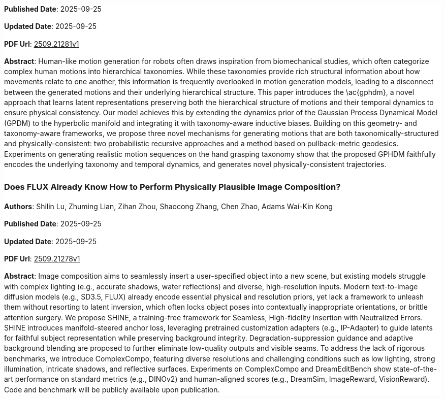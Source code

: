 **Published Date**: 2025-09-25

**Updated Date**: 2025-09-25

**PDF Url**: [2509.21281v1](http://arxiv.org/pdf/2509.21281v1)

**Abstract**: Human-like motion generation for robots often draws inspiration from
biomechanical studies, which often categorize complex human motions into
hierarchical taxonomies. While these taxonomies provide rich structural
information about how movements relate to one another, this information is
frequently overlooked in motion generation models, leading to a disconnect
between the generated motions and their underlying hierarchical structure. This
paper introduces the \ac{gphdm}, a novel approach that learns latent
representations preserving both the hierarchical structure of motions and their
temporal dynamics to ensure physical consistency. Our model achieves this by
extending the dynamics prior of the Gaussian Process Dynamical Model (GPDM) to
the hyperbolic manifold and integrating it with taxonomy-aware inductive
biases. Building on this geometry- and taxonomy-aware frameworks, we propose
three novel mechanisms for generating motions that are both
taxonomically-structured and physically-consistent: two probabilistic recursive
approaches and a method based on pullback-metric geodesics. Experiments on
generating realistic motion sequences on the hand grasping taxonomy show that
the proposed GPHDM faithfully encodes the underlying taxonomy and temporal
dynamics, and generates novel physically-consistent trajectories.


### Does FLUX Already Know How to Perform Physically Plausible Image Composition?
**Authors**: Shilin Lu, Zhuming Lian, Zihan Zhou, Shaocong Zhang, Chen Zhao, Adams Wai-Kin Kong

**Published Date**: 2025-09-25

**Updated Date**: 2025-09-25

**PDF Url**: [2509.21278v1](http://arxiv.org/pdf/2509.21278v1)

**Abstract**: Image composition aims to seamlessly insert a user-specified object into a
new scene, but existing models struggle with complex lighting (e.g., accurate
shadows, water reflections) and diverse, high-resolution inputs. Modern
text-to-image diffusion models (e.g., SD3.5, FLUX) already encode essential
physical and resolution priors, yet lack a framework to unleash them without
resorting to latent inversion, which often locks object poses into contextually
inappropriate orientations, or brittle attention surgery. We propose SHINE, a
training-free framework for Seamless, High-fidelity Insertion with Neutralized
Errors. SHINE introduces manifold-steered anchor loss, leveraging pretrained
customization adapters (e.g., IP-Adapter) to guide latents for faithful subject
representation while preserving background integrity. Degradation-suppression
guidance and adaptive background blending are proposed to further eliminate
low-quality outputs and visible seams. To address the lack of rigorous
benchmarks, we introduce ComplexCompo, featuring diverse resolutions and
challenging conditions such as low lighting, strong illumination, intricate
shadows, and reflective surfaces. Experiments on ComplexCompo and
DreamEditBench show state-of-the-art performance on standard metrics (e.g.,
DINOv2) and human-aligned scores (e.g., DreamSim, ImageReward, VisionReward).
Code and benchmark will be publicly available upon publication.
